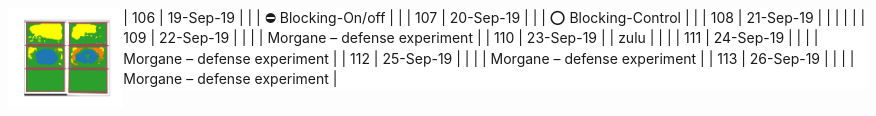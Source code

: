 | 106        | 19-Sep-19 | <a href='comb_images/comb_106.png'><img src='comb_images/comb_106.png' align='left' height='100'></a> |                          | :no_entry: Blocking-On/off            |                                                         |
| 107        | 20-Sep-19 |                                                                                                          |                          | :o: Blocking-Control                   |                                                         |
| 108        | 21-Sep-19 |                                                                                                          |                          |                                        |                                                         |
| 109        | 22-Sep-19 |                                                                                                          |                          |                                        | Morgane – defense experiment                            |
| 110        | 23-Sep-19 |                                                                                                          | zulu                     |                                        |                                                         |
| 111        | 24-Sep-19 |                                                                                                          |                          |                                        | Morgane – defense experiment                            |
| 112        | 25-Sep-19 |                                                                                                          |                          |                                        | Morgane – defense experiment                            |
| 113        | 26-Sep-19 |                                                                                                          |                          |                                        | Morgane – defense experiment                            |